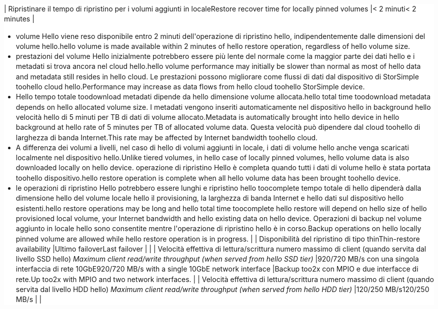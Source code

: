 | <span data-ttu-id="fd8a3-156">Ripristinare il tempo di ripristino per i volumi aggiunti in locale</span><span class="sxs-lookup"><span data-stu-id="fd8a3-156">Restore recover time for locally pinned volumes</span></span> |<span data-ttu-id="fd8a3-157">< 2 minuti</span><span class="sxs-lookup"><span data-stu-id="fd8a3-157">< 2 minutes</span></span> |<ul><li><span data-ttu-id="fd8a3-158">volume Hello viene reso disponibile entro 2 minuti dell'operazione di ripristino hello, indipendentemente dalle dimensioni del volume hello.</span><span class="sxs-lookup"><span data-stu-id="fd8a3-158">hello volume is made available within 2 minutes of hello restore operation, regardless of hello volume size.</span></span></li><li><span data-ttu-id="fd8a3-159">prestazioni del volume Hello inizialmente potrebbero essere più lente del normale come la maggior parte dei dati hello e i metadati si trova ancora nel cloud hello.</span><span class="sxs-lookup"><span data-stu-id="fd8a3-159">hello volume performance may initially be slower than normal as most of hello data and metadata still resides in hello cloud.</span></span> <span data-ttu-id="fd8a3-160">Le prestazioni possono migliorare come flussi di dati dal dispositivo di StorSimple toohello cloud hello.</span><span class="sxs-lookup"><span data-stu-id="fd8a3-160">Performance may increase as data flows from hello cloud toohello StorSimple device.</span></span></li><li><span data-ttu-id="fd8a3-161">Hello tempo totale toodownload metadati dipende da hello dimensione volume allocata.</span><span class="sxs-lookup"><span data-stu-id="fd8a3-161">hello total time toodownload metadata depends on hello allocated volume size.</span></span> <span data-ttu-id="fd8a3-162">I metadati vengono inseriti automaticamente nel dispositivo hello in background hello velocità hello di 5 minuti per TB di dati di volume allocato.</span><span class="sxs-lookup"><span data-stu-id="fd8a3-162">Metadata is automatically brought into hello device in hello background at hello rate of 5 minutes per TB of allocated volume data.</span></span> <span data-ttu-id="fd8a3-163">Questa velocità può dipendere dal cloud toohello di larghezza di banda Internet.</span><span class="sxs-lookup"><span data-stu-id="fd8a3-163">This rate may be affected by Internet bandwidth toohello cloud.</span></span></li><li><span data-ttu-id="fd8a3-164">A differenza dei volumi a livelli, nel caso di hello di volumi aggiunti in locale, i dati di volume hello anche venga scaricati localmente nel dispositivo hello.</span><span class="sxs-lookup"><span data-stu-id="fd8a3-164">Unlike tiered volumes, in hello case of locally pinned volumes, hello volume data is also downloaded locally on hello device.</span></span> <span data-ttu-id="fd8a3-165">operazione di ripristino Hello è completa quando tutti i dati di volume hello è stata portata toohello dispositivo.</span><span class="sxs-lookup"><span data-stu-id="fd8a3-165">hello restore operation is complete when all hello volume data has been brought toohello device.</span></span></li><li><span data-ttu-id="fd8a3-166">le operazioni di ripristino Hello potrebbero essere lunghi e ripristino hello toocomplete tempo totale di hello dipenderà dalla dimensione hello del volume locale hello il provisioning, la larghezza di banda Internet e hello dati sul dispositivo hello esistenti.</span><span class="sxs-lookup"><span data-stu-id="fd8a3-166">hello restore operations may be long and hello total time toocomplete hello restore will depend on hello size of hello provisioned local volume, your Internet bandwidth and hello existing data on hello device.</span></span> <span data-ttu-id="fd8a3-167">Operazioni di backup nel volume aggiunto in locale hello sono consentite mentre l'operazione di ripristino hello è in corso.</span><span class="sxs-lookup"><span data-stu-id="fd8a3-167">Backup operations on hello locally pinned volume are allowed while hello restore operation is in progress.</span></span> |
| <span data-ttu-id="fd8a3-168">Disponibilità del ripristino di tipo thin</span><span class="sxs-lookup"><span data-stu-id="fd8a3-168">Thin-restore availability</span></span> |<span data-ttu-id="fd8a3-169">Ultimo failover</span><span class="sxs-lookup"><span data-stu-id="fd8a3-169">Last failover</span></span> | |
| <span data-ttu-id="fd8a3-170">Velocità effettiva di lettura/scrittura numero massimo di client (quando servita dal livello SSD hello) *</span><span class="sxs-lookup"><span data-stu-id="fd8a3-170">Maximum client read/write throughput (when served from hello SSD tier)*</span></span> |<span data-ttu-id="fd8a3-171">920/720 MB/s con una singola interfaccia di rete 10GbE</span><span class="sxs-lookup"><span data-stu-id="fd8a3-171">920/720 MB/s with a single 10GbE network interface</span></span> |<span data-ttu-id="fd8a3-172">Backup too2x con MPIO e due interfacce di rete.</span><span class="sxs-lookup"><span data-stu-id="fd8a3-172">Up too2x with MPIO and two network interfaces.</span></span> |
| <span data-ttu-id="fd8a3-173">Velocità effettiva di lettura/scrittura numero massimo di client (quando servita dal livello HDD hello) *</span><span class="sxs-lookup"><span data-stu-id="fd8a3-173">Maximum client read/write throughput (when served from hello HDD tier)*</span></span> |<span data-ttu-id="fd8a3-174">120/250 MB/s</span><span class="sxs-lookup"><span data-stu-id="fd8a3-174">120/250 MB/s</span></span> | |